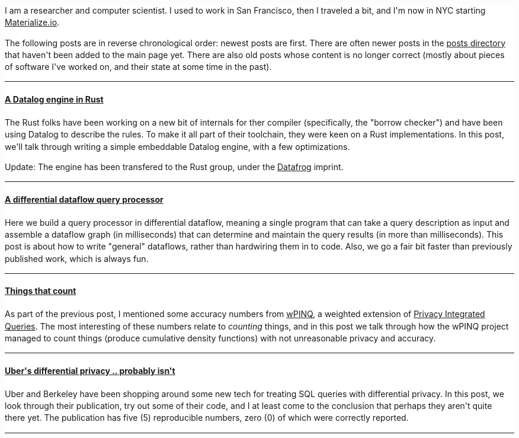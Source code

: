 I am a researcher and computer scientist. I used to work in San Francisco, then I traveled a bit, and I'm now in NYC starting [Materialize.io](http://materialize.io/).

The following posts are in reverse chronological order: newest posts are first. There are often newer posts in the [posts directory](https://github.com/frankmcsherry/blog/tree/master/posts) that haven't been added to the main page yet. There are also old posts whose content is no longer correct (mostly about pieces of software I've worked on, and their state at some time in the past).


---

#### [A Datalog engine in Rust](https://github.com/frankmcsherry/blog/blob/master/posts/2018-05-19.md)

The Rust folks have been working on a new bit of internals for ther compiler (specifically, the "borrow checker") and have been using Datalog to describe the rules. To make it all part of their toolchain, they were keen on a Rust implementations. In this post, we'll talk through writing a simple embeddable Datalog engine, with a few optimizations.

Update: The engine has been transfered to the Rust group, under the [Datafrog](https://github.com/rust-lang-nursery/datafrog) imprint.

---

#### [A differential dataflow query processor](https://github.com/frankmcsherry/blog/blob/master/posts/2018-05-06.md)

Here we build a query processor in differential dataflow, meaning a single program that can take a query description as input and assemble a dataflow graph (in milliseconds) that can determine and maintain the query results (in more than milliseconds). This post is about how to write "general" dataflows, rather than hardwiring them in to code. Also, we go a fair bit faster than previously published work, which is always fun.

---

#### [Things that count](https://github.com/frankmcsherry/blog/blob/master/posts/2018-03-11.md)

As part of the previous post, I mentioned some accuracy numbers from [wPINQ](http://www-bcf.usc.edu/~proserpi/wPINQ.html), a weighted extension of [Privacy Integrated Queries](https://www.microsoft.com/en-us/research/project/privacy-integrated-queries-pinq/). The most interesting of these numbers relate to *counting* things, and in this post we talk through how the wPINQ project managed to count things (produce cumulative density functions) with not unreasonable privacy and accuracy.

---

#### [Uber's differential privacy .. probably isn't](https://github.com/frankmcsherry/blog/blob/master/posts/2018-02-25.md)

Uber and Berkeley have been shopping around some new tech for treating SQL queries with differential privacy. In this post, we look through their publication, try out some of their code, and I at least come to the conclusion that perhaps they aren't quite there yet. The publication has five (5) reproducible numbers, zero (0) of which were correctly reported.

---
